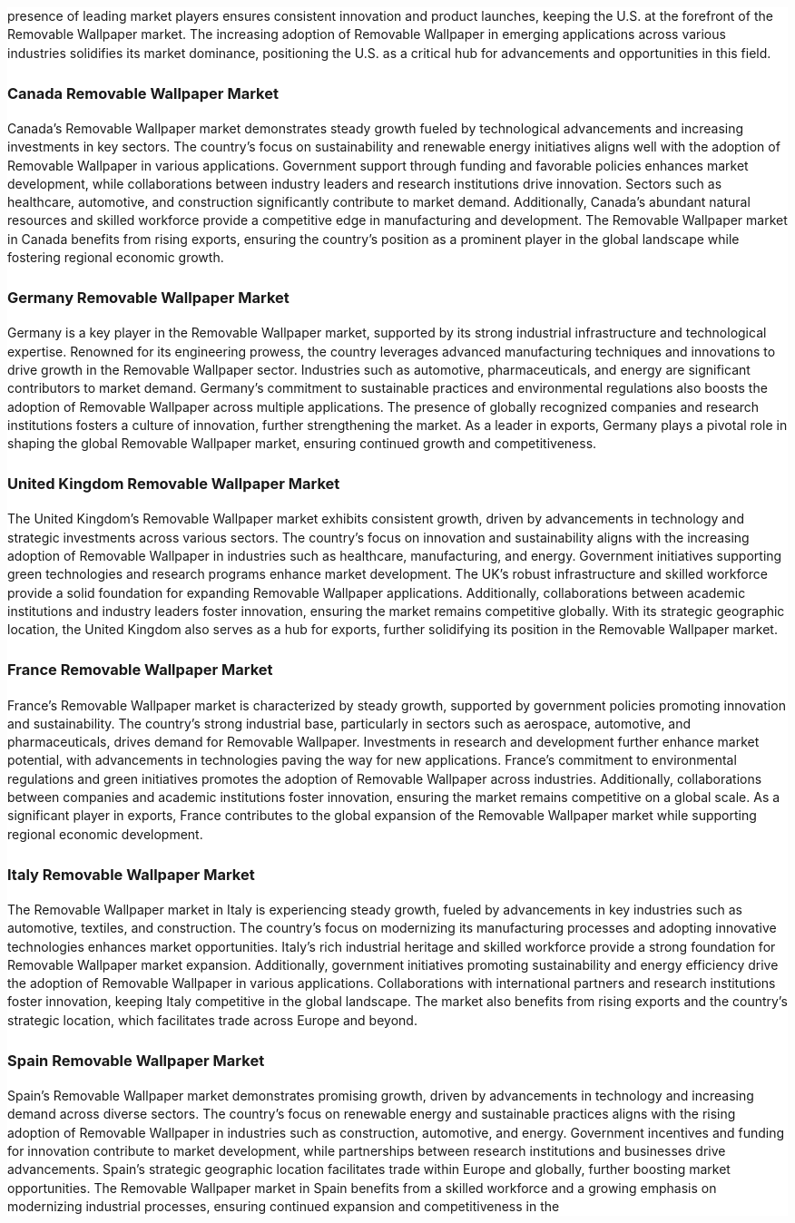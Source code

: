 presence of leading market players ensures consistent innovation and product launches, keeping the U.S. at the forefront of the Removable Wallpaper market. The increasing adoption of Removable Wallpaper in emerging applications across various industries solidifies its market dominance, positioning the U.S. as a critical hub for advancements and opportunities in this field.</p><h3>Canada Removable Wallpaper Market</h3><p>Canada&rsquo;s Removable Wallpaper market demonstrates steady growth fueled by technological advancements and increasing investments in key sectors. The country&rsquo;s focus on sustainability and renewable energy initiatives aligns well with the adoption of Removable Wallpaper in various applications. Government support through funding and favorable policies enhances market development, while collaborations between industry leaders and research institutions drive innovation. Sectors such as healthcare, automotive, and construction significantly contribute to market demand. Additionally, Canada&rsquo;s abundant natural resources and skilled workforce provide a competitive edge in manufacturing and development. The Removable Wallpaper market in Canada benefits from rising exports, ensuring the country&rsquo;s position as a prominent player in the global landscape while fostering regional economic growth.</p><h3>Germany Removable Wallpaper Market</h3><p>Germany is a key player in the Removable Wallpaper market, supported by its strong industrial infrastructure and technological expertise. Renowned for its engineering prowess, the country leverages advanced manufacturing techniques and innovations to drive growth in the Removable Wallpaper sector. Industries such as automotive, pharmaceuticals, and energy are significant contributors to market demand. Germany&rsquo;s commitment to sustainable practices and environmental regulations also boosts the adoption of Removable Wallpaper across multiple applications. The presence of globally recognized companies and research institutions fosters a culture of innovation, further strengthening the market. As a leader in exports, Germany plays a pivotal role in shaping the global Removable Wallpaper market, ensuring continued growth and competitiveness.</p><h3>United Kingdom Removable Wallpaper Market</h3><p>The United Kingdom&rsquo;s Removable Wallpaper market exhibits consistent growth, driven by advancements in technology and strategic investments across various sectors. The country&rsquo;s focus on innovation and sustainability aligns with the increasing adoption of Removable Wallpaper in industries such as healthcare, manufacturing, and energy. Government initiatives supporting green technologies and research programs enhance market development. The UK&rsquo;s robust infrastructure and skilled workforce provide a solid foundation for expanding Removable Wallpaper applications. Additionally, collaborations between academic institutions and industry leaders foster innovation, ensuring the market remains competitive globally. With its strategic geographic location, the United Kingdom also serves as a hub for exports, further solidifying its position in the Removable Wallpaper market.</p><h3>France Removable Wallpaper Market</h3><p>France&rsquo;s Removable Wallpaper market is characterized by steady growth, supported by government policies promoting innovation and sustainability. The country&rsquo;s strong industrial base, particularly in sectors such as aerospace, automotive, and pharmaceuticals, drives demand for Removable Wallpaper. Investments in research and development further enhance market potential, with advancements in technologies paving the way for new applications. France&rsquo;s commitment to environmental regulations and green initiatives promotes the adoption of Removable Wallpaper across industries. Additionally, collaborations between companies and academic institutions foster innovation, ensuring the market remains competitive on a global scale. As a significant player in exports, France contributes to the global expansion of the Removable Wallpaper market while supporting regional economic development.</p><h3>Italy Removable Wallpaper Market</h3><p>The Removable Wallpaper market in Italy is experiencing steady growth, fueled by advancements in key industries such as automotive, textiles, and construction. The country&rsquo;s focus on modernizing its manufacturing processes and adopting innovative technologies enhances market opportunities. Italy&rsquo;s rich industrial heritage and skilled workforce provide a strong foundation for Removable Wallpaper market expansion. Additionally, government initiatives promoting sustainability and energy efficiency drive the adoption of Removable Wallpaper in various applications. Collaborations with international partners and research institutions foster innovation, keeping Italy competitive in the global landscape. The market also benefits from rising exports and the country&rsquo;s strategic location, which facilitates trade across Europe and beyond.</p><h3>Spain Removable Wallpaper Market</h3><p>Spain&rsquo;s Removable Wallpaper market demonstrates promising growth, driven by advancements in technology and increasing demand across diverse sectors. The country&rsquo;s focus on renewable energy and sustainable practices aligns with the rising adoption of Removable Wallpaper in industries such as construction, automotive, and energy. Government incentives and funding for innovation contribute to market development, while partnerships between research institutions and businesses drive advancements. Spain&rsquo;s strategic geographic location facilitates trade within Europe and globally, further boosting market opportunities. The Removable Wallpaper market in Spain benefits from a skilled workforce and a growing emphasis on modernizing industrial processes, ensuring continued expansion and competitiveness in the